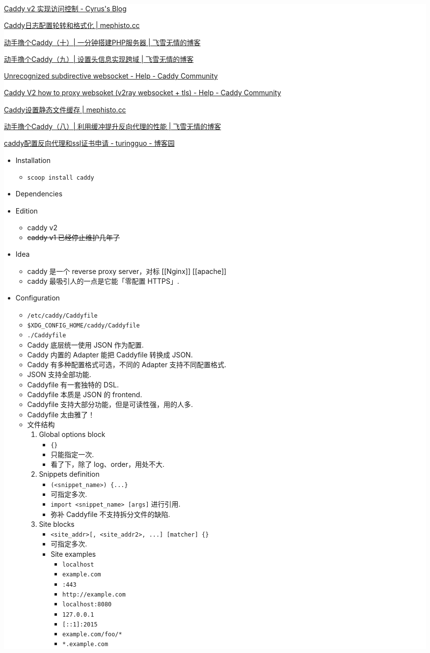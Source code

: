 [Caddy v2 实现访问控制 - Cyrus's Blog](https://blog.xm.mk/posts/da50/)

[Caddy日志配置轮转和格式化 | mephisto.cc](https://mephisto.cc/tech/caddy_log/)

[动手撸个Caddy（十）| 一分钟搭建PHP服务器 | 飞雪无情的博客](https://www.flysnow.org/2021/08/29/caddy-in-action-php)

[动手撸个Caddy（九）| 设置头信息实现跨域 | 飞雪无情的博客](https://www.flysnow.org/2021/08/22/caddy-in-action-cros)

[Unrecognized subdirective websocket - Help - Caddy Community](https://caddy.community/t/unrecognized-subdirective-websocket/6493)

[Caddy V2 how to proxy websoket (v2ray websocket + tls) - Help - Caddy Community](https://caddy.community/t/caddy-v2-how-to-proxy-websoket-v2ray-websocket-tls/7040)

[Caddy设置静态文件缓存 | mephisto.cc](https://mephisto.cc/tech/caddy_static_cache/)

[动手撸个Caddy（八）| 利用缓冲提升反向代理的性能 | 飞雪无情的博客](https://www.flysnow.org/2021/08/15/caddy-in-action-stream-buffer)

[caddy配置反向代理和ssl证书申请 - turingguo - 博客园](https://www.cnblogs.com/turingguo/p/caddy.html)

- Installation
    - `scoop install caddy`

- Dependencies

- Edition
    * caddy v2
    * ~~caddy v1 已经停止维护几年了~~

- Idea
    * caddy 是一个 reverse proxy server，对标 [[Nginx]] [[apache]]
    * caddy 最吸引人的一点是它能「零配置 HTTPS」.

- Configuration
    * `/etc/caddy/Caddyfile`
    * `$XDG_CONFIG_HOME/caddy/Caddyfile`
    * `./Caddyfile`
    - Caddy 底层统一使用 JSON 作为配置.
    - Caddy 内置的 Adapter 能把 Caddyfile 转换成 JSON.
    - Caddy 有多种配置格式可选，不同的 Adapter 支持不同配置格式.
    - JSON 支持全部功能.
    - Caddyfile 有一套独特的 DSL.
    - Caddyfile 本质是 JSON 的 frontend.
    - Caddyfile 支持大部分功能，但是可读性强，用的人多.
    - Caddyfile 太由雅了！
    - 文件结构
        1. Global options block
            * `{}`
            * 只能指定一次.
            * 看了下，除了 log、order，用处不大.
        2. Snippets definition
            * `(<snippet_name>) {...}`
            * 可指定多次.
            * `import <snippet_name> [args]` 进行引用.
            * 弥补 Caddyfile 不支持拆分文件的缺陷.
        3. Site blocks
            * `<site_addr>[, <site_addr2>, ...] [matcher] {}`
            * 可指定多次.
            * Site examples
                - `localhost`
                - `example.com`
                - `:443`
                - `http://example.com`
                - `localhost:8080`
                - `127.0.0.1`
                - `[::1]:2015`
                - `example.com/foo/*`
                - `*.example.com`